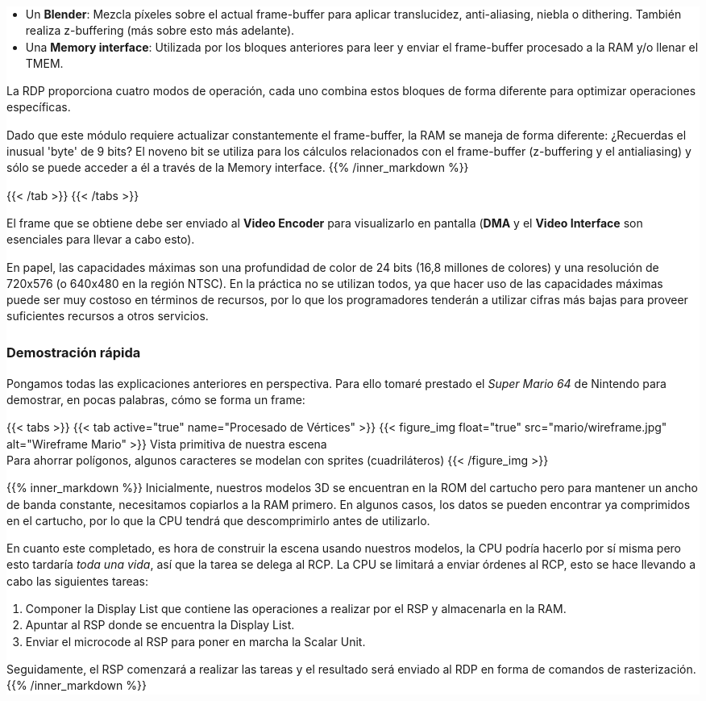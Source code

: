 - Un **Blender**: Mezcla píxeles sobre el actual frame-buffer para aplicar translucidez, anti-aliasing, niebla o dithering. También realiza z-buffering (más sobre esto más adelante).
- Una **Memory interface**: Utilizada por los bloques anteriores para leer y enviar el frame-buffer procesado a la RAM y/o llenar el TMEM.

La RDP proporciona cuatro modos de operación, cada uno combina estos bloques de forma diferente para optimizar operaciones específicas.

Dado que este módulo requiere actualizar constantemente el frame-buffer, la RAM se maneja de forma diferente: ¿Recuerdas el inusual 'byte' de 9 bits? El noveno bit se utiliza para los cálculos relacionados con el frame-buffer (z-buffering y el antialiasing) y sólo se puede acceder a él a través de la Memory interface.
{{% /inner_markdown %}}

{{< /tab >}}
{{< /tabs >}}

El frame que se obtiene debe ser enviado al **Video Encoder** para visualizarlo en pantalla (**DMA** y el **Video Interface** son esenciales para llevar a cabo esto).

En papel, las capacidades máximas son una profundidad de color de 24 bits (16,8 millones de colores) y una resolución de 720x576 (o 640x480 en la región NTSC). En la práctica no se utilizan todos, ya que hacer uso de las capacidades máximas puede ser muy costoso en términos de recursos, por lo que los programadores tenderán a utilizar cifras más bajas para proveer suficientes recursos a otros servicios.

### Demostración rápida

Pongamos todas las explicaciones anteriores en perspectiva. Para ello tomaré prestado el *Super Mario 64* de Nintendo para demostrar, en pocas palabras, cómo se forma un frame:

{{< tabs >}}
{{< tab active="true" name="Procesado de Vértices" >}}
{{< figure_img float="true" src="mario/wireframe.jpg" alt="Wireframe Mario" >}}
Vista primitiva de nuestra escena  
Para ahorrar polígonos, algunos caracteres se modelan con sprites (cuadriláteros)
{{< /figure_img >}}

{{% inner_markdown %}}
Inicialmente, nuestros modelos 3D se encuentran en la ROM del cartucho pero para mantener un ancho de banda constante, necesitamos copiarlos a la RAM primero. En algunos casos, los datos se pueden encontrar ya comprimidos en el cartucho, por lo que la CPU tendrá que descomprimirlo antes de utilizarlo.

En cuanto este completado, es hora de construir la escena usando nuestros modelos, la CPU podría hacerlo por sí misma pero esto tardaría *toda una vida*, así que la tarea se delega al RCP. La CPU se limitará a enviar órdenes al RCP, esto se hace llevando a cabo las siguientes tareas:

1. Componer la Display List que contiene las operaciones a realizar por el RSP y almacenarla en la RAM.
2. Apuntar al RSP donde se encuentra la Display List.
3. Enviar el microcode al RSP para poner en marcha la Scalar Unit.

Seguidamente, el RSP comenzará a realizar las tareas y el resultado será enviado al RDP en forma de comandos de rasterización.
{{% /inner_markdown %}}
